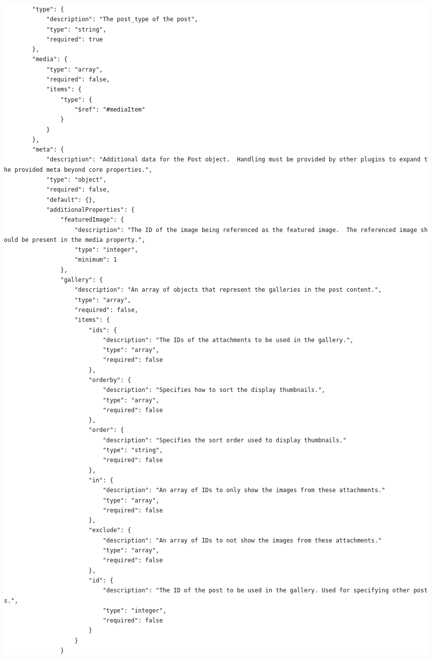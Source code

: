             "type": {
                "description": "The post_type of the post",
                "type": "string",
                "required": true
            },
            "media": {
                "type": "array",
                "required": false,
                "items": {
                    "type": {
                        "$ref": "#mediaItem"
                    }
                }
            },
            "meta": {
                "description": "Additional data for the Post object.  Handling must be provided by other plugins to expand the provided meta beyond core properties.",
                "type": "object",
                "required": false,
                "default": {},
                "additionalProperties": {
                    "featuredImage": {
                        "description": "The ID of the image being referenced as the featured image.  The referenced image should be present in the media property.",
                        "type": "integer",
                        "minimum": 1
                    },
                    "gallery": {
                    	"description": "An array of objects that represent the galleries in the post content.",
                    	"type": "array",
                    	"required": false,
                    	"items": {
                    	 	"ids": {
                    	 		"description": "The IDs of the attachments to be used in the gallery.",
                    	 		"type": "array",
                    	 		"required": false
                    	 	},
                        	"orderby": {
                        		"description": "Specifies how to sort the display thumbnails.",
                        		"type": "array",
                        		"required": false
                        	},
                        	"order": {
                        		"description": "Specifies the sort order used to display thumbnails."
                        		"type": "string",
                        		"required": false
                        	},
                        	"in": {
                        		"description": "An array of IDs to only show the images from these attachments."
                        		"type": "array",
                        		"required": false
                        	},
                        	"exclude": {
                        		"description": "An array of IDs to not show the images from these attachments."
                        		"type": "array",
                        		"required": false
                        	},
                        	"id": {
                    	 		"description": "The ID of the post to be used in the gallery. Used for specifying other posts.",
                    	 		"type": "integer",
                    	 		"required": false
                    	 	}
                    	}
                    }